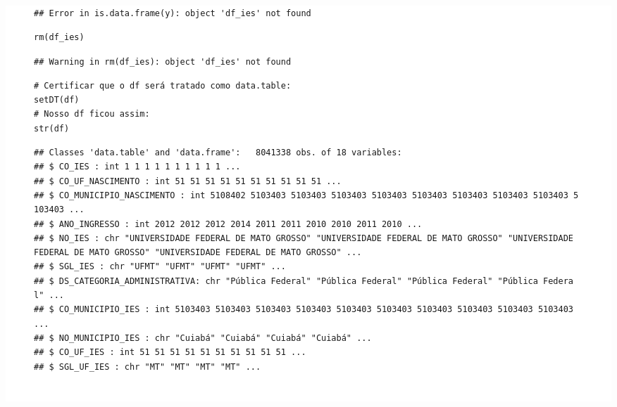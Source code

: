 </figure>
<figure class="highlight">
<pre><code class="language-text">## Error in is.data.frame(y): object &apos;df_ies&apos; not found</code></pre>
</figure>
<figure class="highlight">
<pre><code class="language-r"><span class="n">rm</span><span class="p">(</span><span class="n">df_ies</span><span class="p">)</span></code></pre>
</figure>
<figure class="highlight">
<pre><code class="language-text">## Warning in rm(df_ies): object &apos;df_ies&apos; not found</code></pre>
</figure>
<figure class="highlight">
<pre><code class="language-r"><span class="c1"># Certificar que o df ser&#xE1; tratado como data.table:
</span><span class="n">setDT</span><span class="p">(</span><span class="n">df</span><span class="p">)</span><span class="w">
</span><span class="c1"># Nosso df ficou assim:
</span><span class="n">str</span><span class="p">(</span><span class="n">df</span><span class="p">)</span></code></pre>
</figure>
<figure class="highlight">
<pre><code class="language-text">## Classes &apos;data.table&apos; and &apos;data.frame&apos;:   8041338 obs. of 18 variables:
## $ CO_IES : int 1 1 1 1 1 1 1 1 1 1 ...
## $ CO_UF_NASCIMENTO : int 51 51 51 51 51 51 51 51 51 51 ...
## $ CO_MUNICIPIO_NASCIMENTO : int 5108402 5103403 5103403 5103403 5103403 5103403 5103403 5103403 5103403 5103403 ...
## $ ANO_INGRESSO : int 2012 2012 2012 2014 2011 2011 2010 2010 2011 2010 ...
## $ NO_IES : chr &quot;UNIVERSIDADE FEDERAL DE MATO GROSSO&quot; &quot;UNIVERSIDADE FEDERAL DE MATO GROSSO&quot; &quot;UNIVERSIDADE FEDERAL DE MATO GROSSO&quot; &quot;UNIVERSIDADE FEDERAL DE MATO GROSSO&quot; ...
## $ SGL_IES : chr &quot;UFMT&quot; &quot;UFMT&quot; &quot;UFMT&quot; &quot;UFMT&quot; ...
## $ DS_CATEGORIA_ADMINISTRATIVA: chr &quot;P&#xFA;blica Federal&quot; &quot;P&#xFA;blica Federal&quot; &quot;P&#xFA;blica Federal&quot; &quot;P&#xFA;blica Federal&quot; ...
## $ CO_MUNICIPIO_IES : int 5103403 5103403 5103403 5103403 5103403 5103403 5103403 5103403 5103403 5103403 ...
## $ NO_MUNICIPIO_IES : chr &quot;Cuiab&#xE1;&quot; &quot;Cuiab&#xE1;&quot; &quot;Cuiab&#xE1;&quot; &quot;Cuiab&#xE1;&quot; ...
## $ CO_UF_IES : int 51 51 51 51 51 51 51 51 51 51 ...
## $ SGL_UF_IES : chr &quot;MT&quot; &quot;MT&quot; &quot;MT&quot; &quot;MT&quot; ...